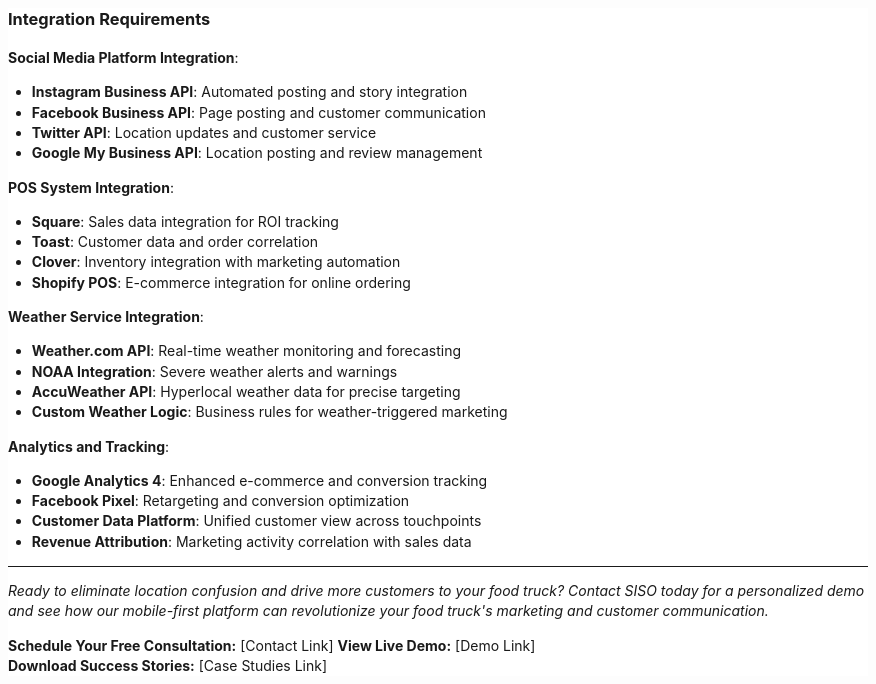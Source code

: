 ### Integration Requirements

**Social Media Platform Integration**:
- **Instagram Business API**: Automated posting and story integration
- **Facebook Business API**: Page posting and customer communication
- **Twitter API**: Location updates and customer service
- **Google My Business API**: Location posting and review management

**POS System Integration**:
- **Square**: Sales data integration for ROI tracking
- **Toast**: Customer data and order correlation
- **Clover**: Inventory integration with marketing automation
- **Shopify POS**: E-commerce integration for online ordering

**Weather Service Integration**:
- **Weather.com API**: Real-time weather monitoring and forecasting
- **NOAA Integration**: Severe weather alerts and warnings
- **AccuWeather API**: Hyperlocal weather data for precise targeting
- **Custom Weather Logic**: Business rules for weather-triggered marketing

**Analytics and Tracking**:
- **Google Analytics 4**: Enhanced e-commerce and conversion tracking
- **Facebook Pixel**: Retargeting and conversion optimization
- **Customer Data Platform**: Unified customer view across touchpoints
- **Revenue Attribution**: Marketing activity correlation with sales data

---

*Ready to eliminate location confusion and drive more customers to your food truck? Contact SISO today for a personalized demo and see how our mobile-first platform can revolutionize your food truck's marketing and customer communication.*

**Schedule Your Free Consultation:** [Contact Link]
**View Live Demo:** [Demo Link]  
**Download Success Stories:** [Case Studies Link]